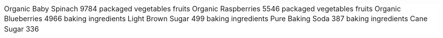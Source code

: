 <td style="text-align:left;">
Organic Baby Spinach
</td>
<td style="text-align:right;">
9784
</td>
</tr>
<tr>
<td style="text-align:left;">
packaged vegetables fruits
</td>
<td style="text-align:left;">
Organic Raspberries
</td>
<td style="text-align:right;">
5546
</td>
</tr>
<tr>
<td style="text-align:left;">
packaged vegetables fruits
</td>
<td style="text-align:left;">
Organic Blueberries
</td>
<td style="text-align:right;">
4966
</td>
</tr>
<tr>
<td style="text-align:left;">
baking ingredients
</td>
<td style="text-align:left;">
Light Brown Sugar
</td>
<td style="text-align:right;">
499
</td>
</tr>
<tr>
<td style="text-align:left;">
baking ingredients
</td>
<td style="text-align:left;">
Pure Baking Soda
</td>
<td style="text-align:right;">
387
</td>
</tr>
<tr>
<td style="text-align:left;">
baking ingredients
</td>
<td style="text-align:left;">
Cane Sugar
</td>
<td style="text-align:right;">
336
</td>
</tr>
<tr>
<td style="text-align:left;">
